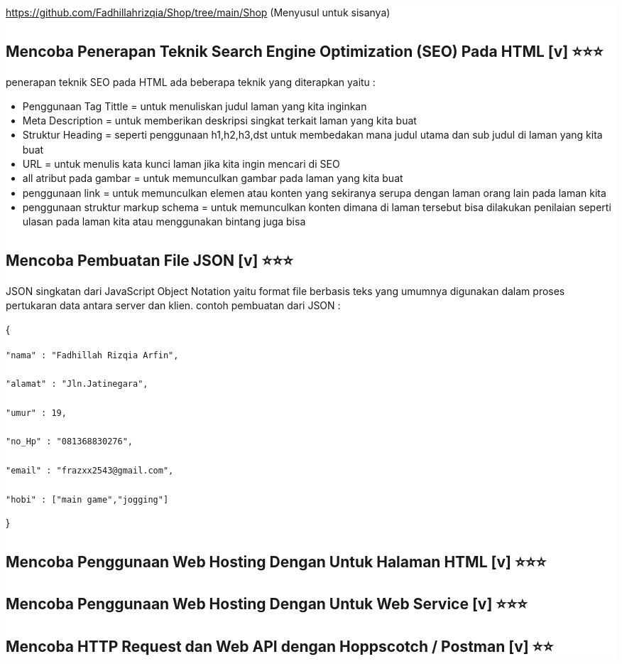 https://github.com/Fadhillahrizqia/Shop/tree/main/Shop (Menyusul untuk sisanya)

## Mencoba Penerapan Teknik Search Engine Optimization (SEO) Pada HTML [v] ⭐⭐⭐

penerapan teknik SEO pada HTML ada beberapa teknik yang diterapkan yaitu :
- Penggunaan Tag Tittle = untuk menuliskan judul laman yang kita inginkan
- Meta Description = untuk memberikan deskripsi singkat terkait laman yang kita buat
- Struktur Heading = seperti penggunaan h1,h2,h3,dst untuk membedakan mana judul utama dan sub judul di laman yang kita buat
- URL = untuk menulis kata kunci laman jika kita ingin mencari di SEO
- all atribut pada gambar = untuk memunculkan gambar pada laman yang kita buat
- penggunaan link =  untuk memunculkan elemen atau konten yang sekiranya serupa dengan laman orang lain pada laman kita
- penggunaan struktur markup schema = untuk memunculkan konten dimana di laman tersebut bisa dilakukan penilaian seperti ulasan pada laman kita atau menggunakan bintang juga bisa 

## Mencoba Pembuatan File JSON [v] ⭐⭐⭐

JSON singkatan dari JavaScript Object Notation yaitu format file berbasis teks yang umumnya digunakan dalam proses pertukaran data antara server dan klien. 
contoh pembuatan dari JSON :



{

    "nama" : "Fadhillah Rizqia Arfin",
    
    "alamat" : "Jln.Jatinegara",
    
    "umur" : 19,
    
    "no_Hp" : "081368830276",
    
    "email" : "frazxx2543@gmail.com",
    
    "hobi" : ["main game","jogging"]
    
	
    
}



## Mencoba Penggunaan Web Hosting Dengan Untuk Halaman HTML [v] ⭐⭐⭐


## Mencoba Penggunaan Web Hosting Dengan Untuk Web Service [v] ⭐⭐⭐

## Mencoba HTTP Request dan Web API dengan Hoppscotch / Postman [v] ⭐⭐

